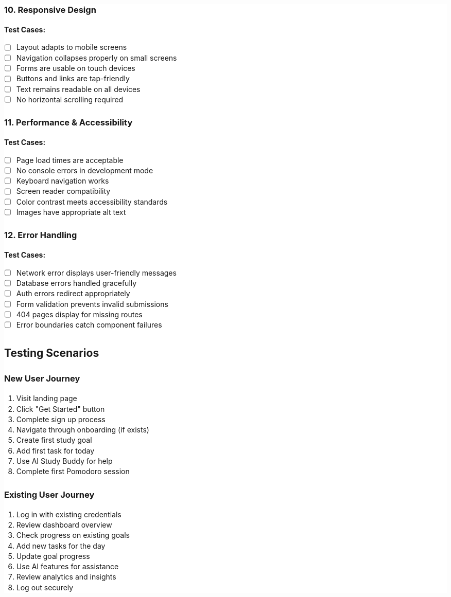 ### 10. Responsive Design
**Test Cases:**
- [ ] Layout adapts to mobile screens
- [ ] Navigation collapses properly on small screens
- [ ] Forms are usable on touch devices
- [ ] Buttons and links are tap-friendly
- [ ] Text remains readable on all devices
- [ ] No horizontal scrolling required

### 11. Performance & Accessibility
**Test Cases:**
- [ ] Page load times are acceptable
- [ ] No console errors in development mode
- [ ] Keyboard navigation works
- [ ] Screen reader compatibility
- [ ] Color contrast meets accessibility standards
- [ ] Images have appropriate alt text

### 12. Error Handling
**Test Cases:**
- [ ] Network error displays user-friendly messages
- [ ] Database errors handled gracefully
- [ ] Auth errors redirect appropriately
- [ ] Form validation prevents invalid submissions
- [ ] 404 pages display for missing routes
- [ ] Error boundaries catch component failures

## Testing Scenarios

### New User Journey
1. Visit landing page
2. Click "Get Started" button
3. Complete sign up process
4. Navigate through onboarding (if exists)
5. Create first study goal
6. Add first task for today
7. Use AI Study Buddy for help
8. Complete first Pomodoro session

### Existing User Journey
1. Log in with existing credentials
2. Review dashboard overview
3. Check progress on existing goals
4. Add new tasks for the day
5. Update goal progress
6. Use AI features for assistance
7. Review analytics and insights
8. Log out securely
